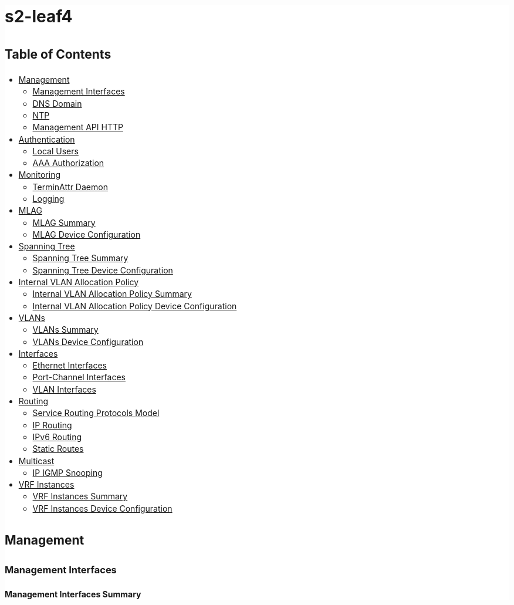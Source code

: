 # s2-leaf4

## Table of Contents

- [Management](#management)
  - [Management Interfaces](#management-interfaces)
  - [DNS Domain](#dns-domain)
  - [NTP](#ntp)
  - [Management API HTTP](#management-api-http)
- [Authentication](#authentication)
  - [Local Users](#local-users)
  - [AAA Authorization](#aaa-authorization)
- [Monitoring](#monitoring)
  - [TerminAttr Daemon](#terminattr-daemon)
  - [Logging](#logging)
- [MLAG](#mlag)
  - [MLAG Summary](#mlag-summary)
  - [MLAG Device Configuration](#mlag-device-configuration)
- [Spanning Tree](#spanning-tree)
  - [Spanning Tree Summary](#spanning-tree-summary)
  - [Spanning Tree Device Configuration](#spanning-tree-device-configuration)
- [Internal VLAN Allocation Policy](#internal-vlan-allocation-policy)
  - [Internal VLAN Allocation Policy Summary](#internal-vlan-allocation-policy-summary)
  - [Internal VLAN Allocation Policy Device Configuration](#internal-vlan-allocation-policy-device-configuration)
- [VLANs](#vlans)
  - [VLANs Summary](#vlans-summary)
  - [VLANs Device Configuration](#vlans-device-configuration)
- [Interfaces](#interfaces)
  - [Ethernet Interfaces](#ethernet-interfaces)
  - [Port-Channel Interfaces](#port-channel-interfaces)
  - [VLAN Interfaces](#vlan-interfaces)
- [Routing](#routing)
  - [Service Routing Protocols Model](#service-routing-protocols-model)
  - [IP Routing](#ip-routing)
  - [IPv6 Routing](#ipv6-routing)
  - [Static Routes](#static-routes)
- [Multicast](#multicast)
  - [IP IGMP Snooping](#ip-igmp-snooping)
- [VRF Instances](#vrf-instances)
  - [VRF Instances Summary](#vrf-instances-summary)
  - [VRF Instances Device Configuration](#vrf-instances-device-configuration)

## Management

### Management Interfaces

#### Management Interfaces Summary
